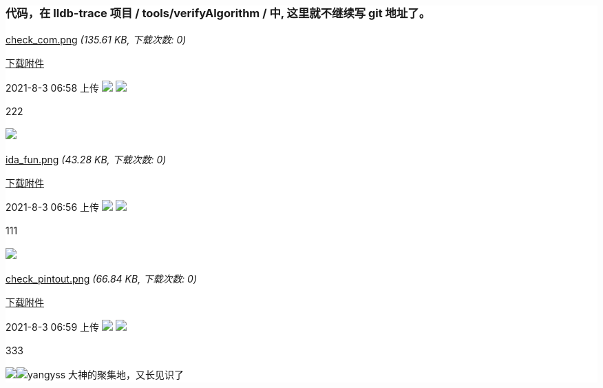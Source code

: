### 代码，在 lldb-trace 项目 / tools/verifyAlgorithm / 中, 这里就不继续写 git 地址了。

[check_com.png](forum.php?mod=attachment&aid=MjMxODkzNHwyMWJjNjRlM3wxNjI4MDY1MDE2fDIxMzQzMXwxNDg1NTEz&nothumb=yes) _(135.61 KB, 下载次数: 0)_

[下载附件](forum.php?mod=attachment&aid=MjMxODkzNHwyMWJjNjRlM3wxNjI4MDY1MDE2fDIxMzQzMXwxNDg1NTEz&nothumb=yes)

2021-8-3 06:58 上传 [![](https://static.52pojie.cn/static/image/common/rleft.gif)](javascript:;) [![](https://static.52pojie.cn/static/image/common/rright.gif)](javascript:;)

222

![](https://attach.52pojie.cn/forum/202108/03/065813ljpxuu4940crrxyc.png)

[ida_fun.png](forum.php?mod=attachment&aid=MjMxODkzM3w1ZjQ3MWIyZnwxNjI4MDY1MDE2fDIxMzQzMXwxNDg1NTEz&nothumb=yes) _(43.28 KB, 下载次数: 0)_

[下载附件](forum.php?mod=attachment&aid=MjMxODkzM3w1ZjQ3MWIyZnwxNjI4MDY1MDE2fDIxMzQzMXwxNDg1NTEz&nothumb=yes)

2021-8-3 06:56 上传 [![](https://static.52pojie.cn/static/image/common/rleft.gif)](javascript:;) [![](https://static.52pojie.cn/static/image/common/rright.gif)](javascript:;)

111

![](https://attach.52pojie.cn/forum/202108/03/065609mmdvy9zzfp198dv9.png)

[check_pintout.png](forum.php?mod=attachment&aid=MjMxODkzNXxjOTEyODBhMHwxNjI4MDY1MDE2fDIxMzQzMXwxNDg1NTEz&nothumb=yes) _(66.84 KB, 下载次数: 0)_

[下载附件](forum.php?mod=attachment&aid=MjMxODkzNXxjOTEyODBhMHwxNjI4MDY1MDE2fDIxMzQzMXwxNDg1NTEz&nothumb=yes)

2021-8-3 06:59 上传 [![](https://static.52pojie.cn/static/image/common/rleft.gif)](javascript:;) [![](https://static.52pojie.cn/static/image/common/rright.gif)](javascript:;)

333

![](https://attach.52pojie.cn/forum/202108/03/065905gzgvxn98j53h8of8.png)![](https://www.52pojie.cn/uc_server/images/noavatar_middle.gif)yangyss 大神的聚集地，又长见识了